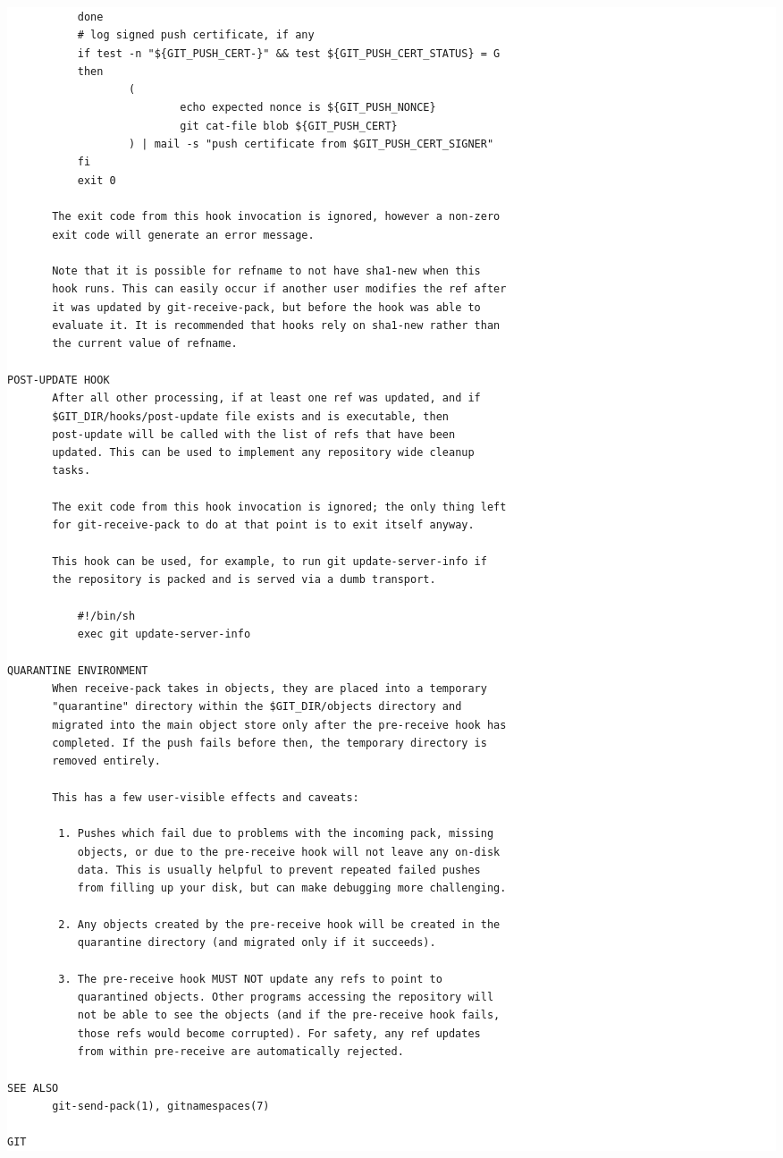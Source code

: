 ```
           done
           # log signed push certificate, if any
           if test -n "${GIT_PUSH_CERT-}" && test ${GIT_PUSH_CERT_STATUS} = G
           then
                   (
                           echo expected nonce is ${GIT_PUSH_NONCE}
                           git cat-file blob ${GIT_PUSH_CERT}
                   ) | mail -s "push certificate from $GIT_PUSH_CERT_SIGNER" 
           fi
           exit 0

       The exit code from this hook invocation is ignored, however a non-zero
       exit code will generate an error message.

       Note that it is possible for refname to not have sha1-new when this
       hook runs. This can easily occur if another user modifies the ref after
       it was updated by git-receive-pack, but before the hook was able to
       evaluate it. It is recommended that hooks rely on sha1-new rather than
       the current value of refname.

POST-UPDATE HOOK
       After all other processing, if at least one ref was updated, and if
       $GIT_DIR/hooks/post-update file exists and is executable, then
       post-update will be called with the list of refs that have been
       updated. This can be used to implement any repository wide cleanup
       tasks.

       The exit code from this hook invocation is ignored; the only thing left
       for git-receive-pack to do at that point is to exit itself anyway.

       This hook can be used, for example, to run git update-server-info if
       the repository is packed and is served via a dumb transport.

           #!/bin/sh
           exec git update-server-info

QUARANTINE ENVIRONMENT
       When receive-pack takes in objects, they are placed into a temporary
       "quarantine" directory within the $GIT_DIR/objects directory and
       migrated into the main object store only after the pre-receive hook has
       completed. If the push fails before then, the temporary directory is
       removed entirely.

       This has a few user-visible effects and caveats:

        1. Pushes which fail due to problems with the incoming pack, missing
           objects, or due to the pre-receive hook will not leave any on-disk
           data. This is usually helpful to prevent repeated failed pushes
           from filling up your disk, but can make debugging more challenging.

        2. Any objects created by the pre-receive hook will be created in the
           quarantine directory (and migrated only if it succeeds).

        3. The pre-receive hook MUST NOT update any refs to point to
           quarantined objects. Other programs accessing the repository will
           not be able to see the objects (and if the pre-receive hook fails,
           those refs would become corrupted). For safety, any ref updates
           from within pre-receive are automatically rejected.

SEE ALSO
       git-send-pack(1), gitnamespaces(7)

GIT
```